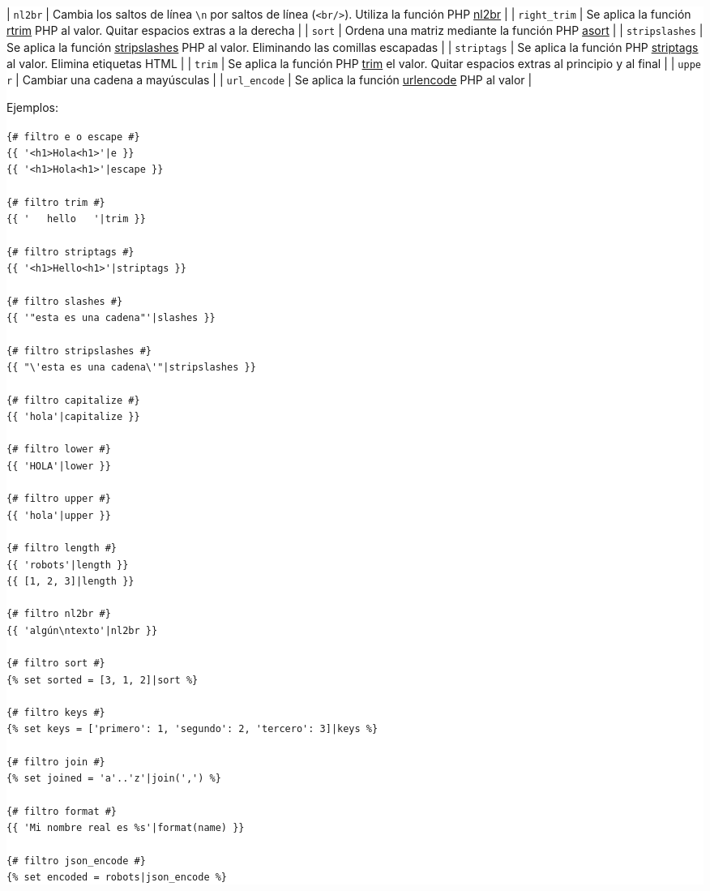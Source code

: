 | `nl2br`            | Cambia los saltos de línea `\n` por saltos de línea (`<br/>`). Utiliza la función PHP [nl2br](http://php.net/manual/en/function.nl2br.php) |
| `right_trim`       | Se aplica la función [rtrim](http://php.net/manual/en/function.rtrim.php) PHP al valor. Quitar espacios extras a la derecha                       |
| `sort`             | Ordena una matriz mediante la función PHP [asort](http://php.net/manual/en/function.asort.php)                                                    |
| `stripslashes`     | Se aplica la función [stripslashes](http://php.net/manual/en/function.stripslashes.php) PHP al valor. Eliminando las comillas escapadas           |
| `striptags`        | Se aplica la función PHP [striptags](http://php.net/manual/en/function.striptags.php) al valor. Elimina etiquetas HTML                            |
| `trim`             | Se aplica la función PHP [trim](http://php.net/manual/en/function.trim.php) el valor. Quitar espacios extras al principio y al final              |
| `upper`            | Cambiar una cadena a mayúsculas                                                                                                                   |
| `url_encode`       | Se aplica la función [urlencode](http://php.net/manual/en/function.urlencode.php) PHP al valor                                                    |

Ejemplos:

```twig
{# filtro e o escape #}
{{ '<h1>Hola<h1>'|e }}
{{ '<h1>Hola<h1>'|escape }}

{# filtro trim #}
{{ '   hello   '|trim }}

{# filtro striptags #}
{{ '<h1>Hello<h1>'|striptags }}

{# filtro slashes #}
{{ '"esta es una cadena"'|slashes }}

{# filtro stripslashes #}
{{ "\'esta es una cadena\'"|stripslashes }}

{# filtro capitalize #}
{{ 'hola'|capitalize }}

{# filtro lower #}
{{ 'HOLA'|lower }}

{# filtro upper #}
{{ 'hola'|upper }}

{# filtro length #}
{{ 'robots'|length }}
{{ [1, 2, 3]|length }}

{# filtro nl2br #}
{{ 'algún\ntexto'|nl2br }}

{# filtro sort #}
{% set sorted = [3, 1, 2]|sort %}

{# filtro keys #}
{% set keys = ['primero': 1, 'segundo': 2, 'tercero': 3]|keys %}

{# filtro join #}
{% set joined = 'a'..'z'|join(',') %}

{# filtro format #}
{{ 'Mi nombre real es %s'|format(name) }}

{# filtro json_encode #}
{% set encoded = robots|json_encode %}

```